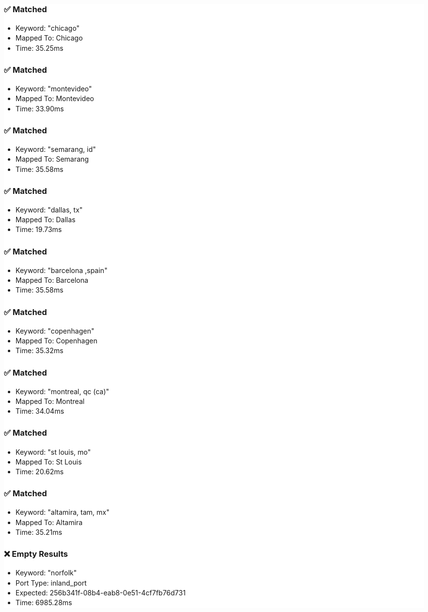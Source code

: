 ### ✅ Matched
- Keyword: "chicago"
- Mapped To: Chicago
- Time: 35.25ms

### ✅ Matched
- Keyword: "montevideo"
- Mapped To: Montevideo
- Time: 33.90ms

### ✅ Matched
- Keyword: "semarang, id"
- Mapped To: Semarang
- Time: 35.58ms

### ✅ Matched
- Keyword: "dallas, tx"
- Mapped To: Dallas
- Time: 19.73ms

### ✅ Matched
- Keyword: "barcelona ,spain"
- Mapped To: Barcelona
- Time: 35.58ms

### ✅ Matched
- Keyword: "copenhagen"
- Mapped To: Copenhagen
- Time: 35.32ms

### ✅ Matched
- Keyword: "montreal, qc (ca)"
- Mapped To: Montreal
- Time: 34.04ms

### ✅ Matched
- Keyword: "st louis, mo"
- Mapped To: St Louis
- Time: 20.62ms

### ✅ Matched
- Keyword: "altamira, tam, mx"
- Mapped To: Altamira
- Time: 35.21ms

### ❌ Empty Results
- Keyword: "norfolk"
- Port Type: inland_port
- Expected: 256b341f-08b4-eab8-0e51-4cf7fb76d731
- Time: 6985.28ms
